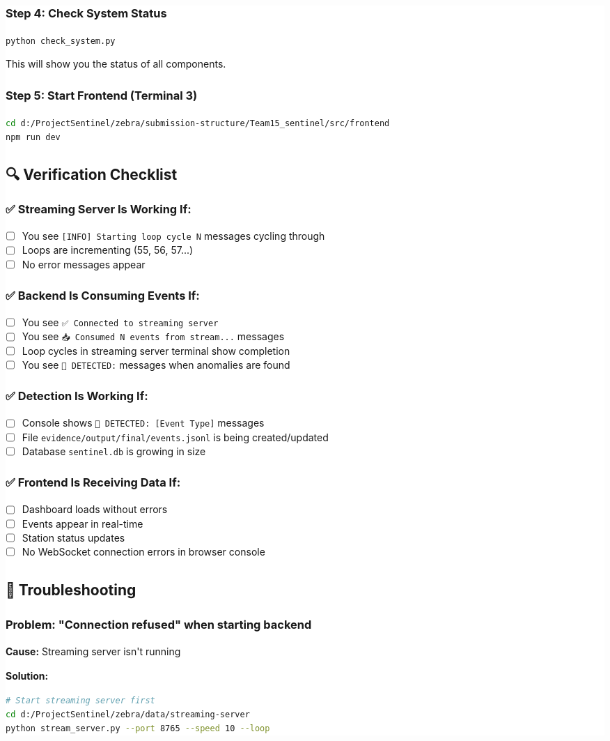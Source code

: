 ### Step 4: Check System Status

```bash
python check_system.py
```

This will show you the status of all components.

### Step 5: Start Frontend (Terminal 3)

```bash
cd d:/ProjectSentinel/zebra/submission-structure/Team15_sentinel/src/frontend
npm run dev
```

## 🔍 Verification Checklist

### ✅ Streaming Server Is Working If:

- [ ] You see `[INFO] Starting loop cycle N` messages cycling through
- [ ] Loops are incrementing (55, 56, 57...)
- [ ] No error messages appear

### ✅ Backend Is Consuming Events If:

- [ ] You see `✅ Connected to streaming server`
- [ ] You see `📥 Consumed N events from stream...` messages
- [ ] Loop cycles in streaming server terminal show completion
- [ ] You see `🚨 DETECTED:` messages when anomalies are found

### ✅ Detection Is Working If:

- [ ] Console shows `🚨 DETECTED: [Event Type]` messages
- [ ] File `evidence/output/final/events.jsonl` is being created/updated
- [ ] Database `sentinel.db` is growing in size

### ✅ Frontend Is Receiving Data If:

- [ ] Dashboard loads without errors
- [ ] Events appear in real-time
- [ ] Station status updates
- [ ] No WebSocket connection errors in browser console

## 🐛 Troubleshooting

### Problem: "Connection refused" when starting backend

**Cause:** Streaming server isn't running

**Solution:**

```bash
# Start streaming server first
cd d:/ProjectSentinel/zebra/data/streaming-server
python stream_server.py --port 8765 --speed 10 --loop
```
